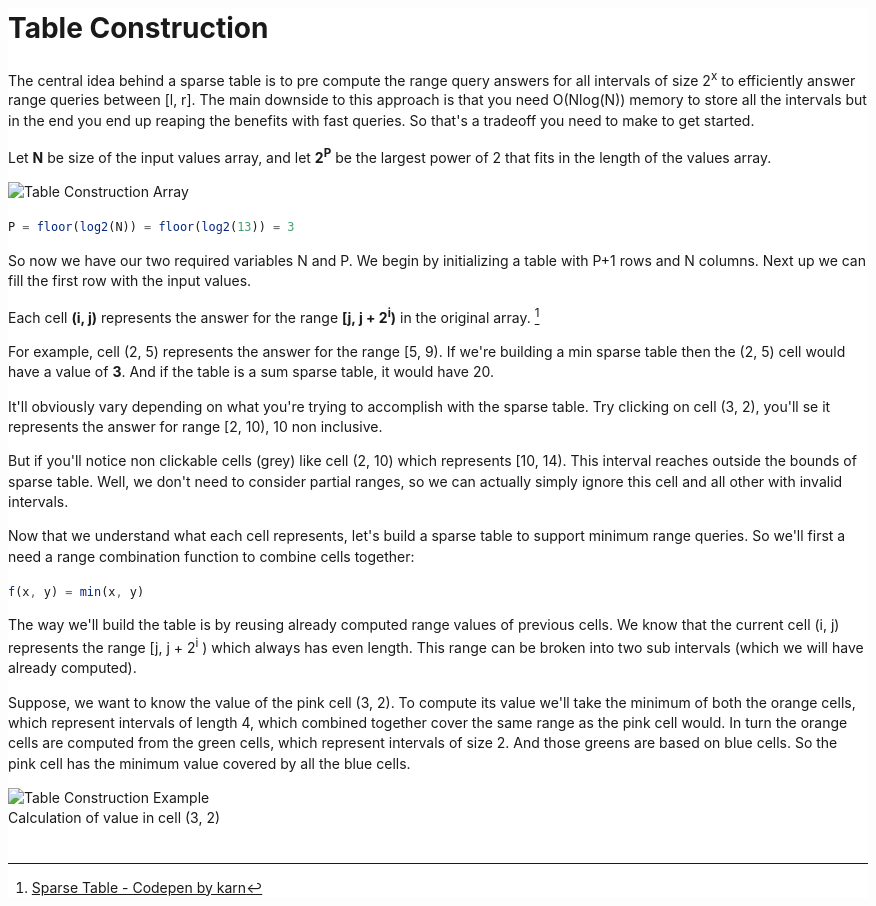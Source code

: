 # <a name="table-const"></a>Table Construction

The central idea behind a sparse table is to pre compute the range query answers for all intervals of size 2<sup>x</sup> to efficiently answer range queries between [l, r]. The main downside to this approach is that you need O(Nlog(N)) memory to store all the intervals but in the end you end up reaping the benefits with fast queries. So that's a tradeoff you need to make to get started.

Let **N** be size of the input values array, and let <strong>2<sup>P</sup></strong> be the largest power of 2 that fits in the length of the values array.

<div>
  <img class="center" src="/images/sparse-tables/table-1.png" alt="Table Construction Array" width="100%"/>
</div>

```js
P = floor(log2(N)) = floor(log2(13)) = 3
```

So now we have our two required variables N and P. We begin by initializing a table with P+1 rows and N columns. Next up we can fill the first row with the input values.

Each cell <strong>(i, j)</strong> represents the answer for the range <strong>[j, j + 2<sup>i</sup>)</strong> in the original array.
[^1]


For example, cell (2, 5) represents the answer for the range [5, 9). If we're building a min sparse table then the (2, 5) cell would have a value of **3**. And if the table is a sum sparse table, it would have 20.

It'll obviously vary depending on what you're trying to accomplish with the sparse table. Try clicking on cell (3, 2), you'll se it represents the answer for range [2, 10), 10 non inclusive.

But if you'll notice non clickable cells (grey) like cell (2, 10) which represents [10, 14). This interval reaches outside the bounds of sparse table. Well, we don't need to consider partial ranges, so we can actually simply ignore this cell and all other with invalid intervals.

Now that we understand what each cell represents, let's build a sparse table to support minimum range queries. So we'll first a need a range combination function to combine cells together:

```js
f(x, y) = min(x, y)
```

The way we'll build the table is by reusing already computed range values of previous cells. We know that the current cell (i, j) represents the range
[j, j + 2<sup>i</sup> ) which always has even length. This range can be broken into two sub intervals (which we will have already computed).

Suppose, we want to know the value of the pink cell (3, 2). To compute its value we'll take the minimum of both the orange cells, which represent intervals of length 4, which combined together cover the same range as the pink cell would. In turn the orange cells are computed from the green cells, which represent intervals of size 2. And those greens are based on blue cells. So the pink cell has the minimum value covered by all the blue cells.

<div>
  <img class="center" src="/images/sparse-tables/sub-table.png" alt="Table Construction Example" width="100%"/>
</div>
<figcaption class="caption">Calculation of value in cell (3, 2)</figcaption><br/>


[^1]: [Sparse Table - Codepen by karn](https://codepen.io/karngyan/pen/MWaPmJw)